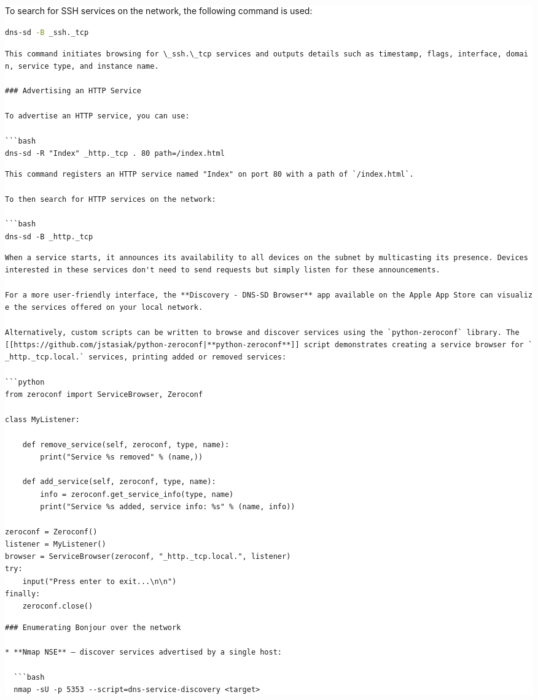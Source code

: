 To search for SSH services on the network, the following command is used:

```bash
dns-sd -B _ssh._tcp
```
```
This command initiates browsing for \_ssh.\_tcp services and outputs details such as timestamp, flags, interface, domain, service type, and instance name.

### Advertising an HTTP Service

To advertise an HTTP service, you can use:

```bash
dns-sd -R "Index" _http._tcp . 80 path=/index.html
```
```
This command registers an HTTP service named "Index" on port 80 with a path of `/index.html`.

To then search for HTTP services on the network:

```bash
dns-sd -B _http._tcp
```
```
When a service starts, it announces its availability to all devices on the subnet by multicasting its presence. Devices interested in these services don't need to send requests but simply listen for these announcements.

For a more user-friendly interface, the **Discovery - DNS-SD Browser** app available on the Apple App Store can visualize the services offered on your local network.

Alternatively, custom scripts can be written to browse and discover services using the `python-zeroconf` library. The [[https://github.com/jstasiak/python-zeroconf|**python-zeroconf**]] script demonstrates creating a service browser for `_http._tcp.local.` services, printing added or removed services:

```python
from zeroconf import ServiceBrowser, Zeroconf

class MyListener:

    def remove_service(self, zeroconf, type, name):
        print("Service %s removed" % (name,))

    def add_service(self, zeroconf, type, name):
        info = zeroconf.get_service_info(type, name)
        print("Service %s added, service info: %s" % (name, info))

zeroconf = Zeroconf()
listener = MyListener()
browser = ServiceBrowser(zeroconf, "_http._tcp.local.", listener)
try:
    input("Press enter to exit...\n\n")
finally:
    zeroconf.close()
```
```
### Enumerating Bonjour over the network

* **Nmap NSE** – discover services advertised by a single host:

  ```bash
  nmap -sU -p 5353 --script=dns-service-discovery <target>
  ```
